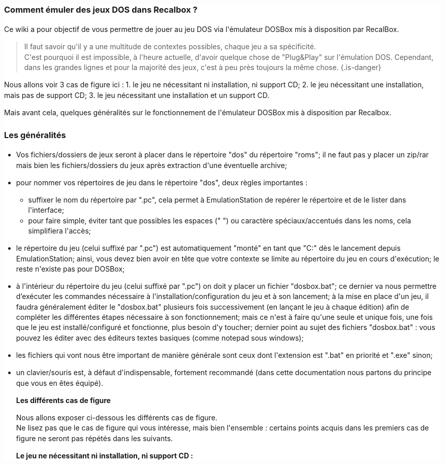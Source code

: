 ### Comment émuler des jeux DOS dans Recalbox ?

Ce wiki a pour objectif de vous permettre de jouer au jeu DOS via l'émulateur DOSBox mis à disposition par RecalBox.


>Il faut savoir qu'il y a une multitude de contextes possibles, chaque jeu a sa spécificité.  
>C'est pourquoi il est impossible, à l'heure actuelle, d'avoir quelque chose de "Plug&Play" sur l'émulation DOS.
>Cependant, dans les grandes lignes et pour la majorité des jeux, c'est à peu près toujours la même chose.
{.is-danger}

Nous allons voir 3 cas de figure ici : 1. le jeu ne nécessitant ni installation, ni support CD; 2. le jeu nécessitant une installation, mais pas de support CD; 3. le jeu nécessitant une installation et un support CD.

Mais avant cela, quelques généralités sur le fonctionnement de l'émulateur DOSBox mis à disposition par Recalbox.

### Les généralités

* Vos fichiers/dossiers de jeux seront à placer dans le répertoire "dos" du répertoire "roms"; il ne faut pas y placer un zip/rar mais bien les fichiers/dossiers du jeux après extraction d'une éventuelle archive; 
* pour nommer vos répertoires de jeu dans le répertoire "dos", deux règles importantes :
  * suffixer le nom du répertoire par ".pc", cela permet à EmulationStation de repérer le répertoire et de le lister dans l'interface;
  * pour faire simple, éviter tant que possibles les espaces \(" "\) ou caractère spéciaux/accentués dans les noms, cela simplifiera l'accès; 
* le répertoire du jeu \(celui suffixé par ".pc"\) est automatiquement "monté" en tant que "C:" dès le lancement depuis EmulationStation; ainsi, vous devez bien avoir en tête que votre contexte se limite au répertoire du jeu en cours d'exécution; le reste n'existe pas pour DOSBox; 
* à l'intérieur du répertoire du jeu \(celui suffixé par ".pc"\) on doit y placer un fichier "dosbox.bat"; ce dernier va nous permettre d’exécuter les commandes nécessaire à l'installation/configuration du jeu et à son lancement; à la mise en place d'un jeu, il faudra généralement éditer le "dosbox.bat" plusieurs fois successivement \(en lançant le jeu à chaque édition\) afin de compléter les différentes étapes nécessaire à son fonctionnement; mais ce n'est à faire qu'une seule et unique fois, une fois que le jeu est installé/configuré et fonctionne, plus besoin d'y toucher; dernier point au sujet des fichiers "dosbox.bat" : vous pouvez les éditer avec des éditeurs textes basiques \(comme notepad sous windows\); 
* les fichiers qui vont nous être important de manière générale sont ceux dont l'extension est ".bat" en priorité et ".exe" sinon; 
* un clavier/souris est, à défaut d'indispensable, fortement recommandé \(dans cette documentation nous partons du principe que vous en êtes équipé\).  


  **Les différents cas de figure**

  Nous allons exposer ci-dessous les différents cas de figure.  
  Ne lisez pas que le cas de figure qui vous intéresse, mais bien l'ensemble : certains points acquis dans les premiers cas de figure ne seront pas répétés dans les suivants.  


  **Le jeu ne nécessitant ni installation, ni support CD :**
